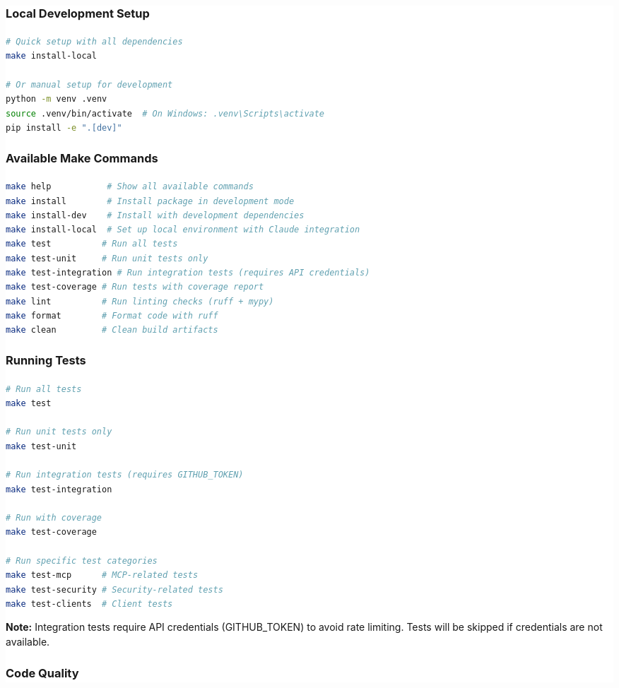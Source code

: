 ### Local Development Setup

```bash
# Quick setup with all dependencies
make install-local

# Or manual setup for development
python -m venv .venv
source .venv/bin/activate  # On Windows: .venv\Scripts\activate
pip install -e ".[dev]"
```

### Available Make Commands

```bash
make help           # Show all available commands
make install        # Install package in development mode
make install-dev    # Install with development dependencies
make install-local  # Set up local environment with Claude integration
make test          # Run all tests
make test-unit     # Run unit tests only
make test-integration # Run integration tests (requires API credentials)
make test-coverage # Run tests with coverage report
make lint          # Run linting checks (ruff + mypy)
make format        # Format code with ruff
make clean         # Clean build artifacts
```

### Running Tests

```bash
# Run all tests
make test

# Run unit tests only
make test-unit

# Run integration tests (requires GITHUB_TOKEN)
make test-integration

# Run with coverage
make test-coverage

# Run specific test categories
make test-mcp      # MCP-related tests
make test-security # Security-related tests
make test-clients  # Client tests
```

**Note:** Integration tests require API credentials (GITHUB_TOKEN) to avoid rate limiting. Tests will be skipped if credentials are not available.

### Code Quality

